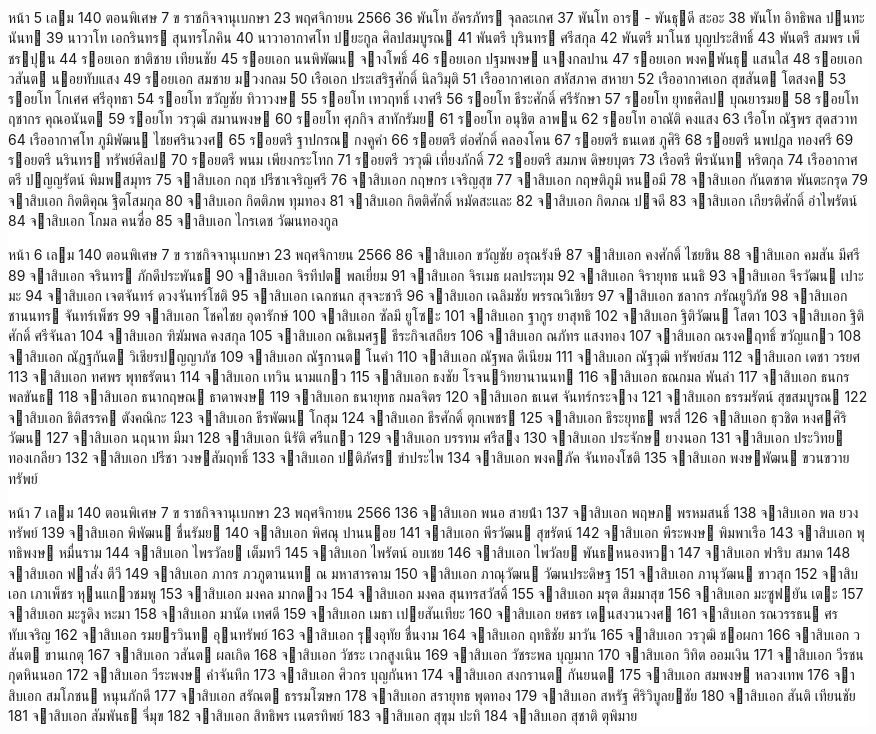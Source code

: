 หน้า 5 เลม 140 ตอนพิเศษ 7 ข ราชกิจจานุเบกษา 23 พฤศจิกายน 2566 36 พันโท อัครภัทร จุลละเกศ 37 พันโท อาร - พันธุดี สะอะ 38 พันโท อิทธิพล ปนทะนันท 39 นาวาโท เอกรินทร สุนทรโภคิน 40 นาวาอากาศโท ปยะกูล ศิลปสมบูรณ 41 พันตรี บุรินทร ศรีสกุล 42 พันตรี มาโนช บุญประสิทธิ์ 43 พันตรี สมพร เพ็ชรปุน 44 รอยเอก ชาติชาย เทียนชัย 45 รอยเอก นนพิพัฒน จางโพธิ์ 46 รอยเอก ปฐมพงษ แจงกลปาน 47 รอยเอก พงคพันธุ แสนใส 48 รอยเอก วสันต นอยทับแสง 49 รอยเอก สมชาย มวงกลม 50 เรือเอก ประเสริฐศักดิ์ นิลวิมุติ 51 เรืออากาศเอก สหัสภาค สหายา 52 เรืออากาศเอก สุขสันต โตสงค 53 รอยโท โกเศศ ศรีอุทธา 54 รอยโท ขวัญชัย ทิวาวงษ 55 รอยโท เทวฤทธิ์ เงาศรี 56 รอยโท ธีระศักดิ์ ศรีรักษา 57 รอยโท ยุทธศิลป บุณยารมย 58 รอยโท ฤชากร คุณอนันต 59 รอยโท วรวุฒิ สมานพงษ 60 รอยโท ศุภกิจ สาทักรัมย 61 รอยโท อนุชิต ลาพน 62 รอยโท อาณัติ คงแสง 63 เรือโท ณัฐพร สุดสวาท 64 เรืออากาศโท ภูมิพัฒน ไชยศรินวงศ 65 รอยตรี ฐาปกรณ กงคูคํา 66 รอยตรี ต่อศักดิ์ คลองโคน 67 รอยตรี ธนเดช ภูศิริ 68 รอยตรี นพปฎล ทองศรี 69 รอยตรี นรินทร ทรัพย์ศิลป 70 รอยตรี พนม เพียงกระโทก 71 รอยตรี วรวุฒิ เที่ยงภักดิ์ 72 รอยตรี สมภพ ดิษยบุตร 73 เรือตรี พีรนันท หริตกุล 74 เรืออากาศตรี ปญญรัตน์ พิมพสมุทร 75 จาสิบเอก กฤช ปรีชาเจริญศรี 76 จาสิบเอก กฤษกร เจริญสุข 77 จาสิบเอก กฤษติภูมิ หนอมี 78 จาสิบเอก กันตชาต พันตะกรุด 79 จาสิบเอก กิตติคุณ ฐิตโสมกุล 80 จาสิบเอก กิตติภพ ทุมทอง 81 จาสิบเอก กิตติศักดิ์ หมัดสะและ 82 จาสิบเอก กิตภณ ปจดี 83 จาสิบเอก เกียรติศักดิ์ อําไพรัตน์ 84 จาสิบเอก โกมล คนซื่อ 85 จาสิบเอก ไกรเดช วัฒนทองกูล

หน้า 6 เลม 140 ตอนพิเศษ 7 ข ราชกิจจานุเบกษา 23 พฤศจิกายน 2566 86 จาสิบเอก ขวัญชัย อรุณรังษี 87 จาสิบเอก คงศักดิ์ ไชยชิน 88 จาสิบเอก คมสัน มีศรี 89 จาสิบเอก จรินทร ภักดีประพันธ 90 จาสิบเอก จิรทีปต พลเยี่ยม 91 จาสิบเอก จิรเมธ ผลประทุม 92 จาสิบเอก จิรายุทธ นนธิ 93 จาสิบเอก จีรวัฒน เปาะมะ 94 จาสิบเอก เจตจันทร์ ดวงจันทร์โชติ 95 จาสิบเอก เฉกชนก สุจจะชารี 96 จาสิบเอก เฉลิมชัย พรรณวิเชียร 97 จาสิบเอก ชลากร ภรัณยูวิภัช 98 จาสิบเอก ชานนทร จันทร์เพ็ชร 99 จาสิบเอก โชคไชย อุดารักษ์ 100 จาสิบเอก ซัลมี ยูโซะ 101 จาสิบเอก ฐากูร ยาสุทธิ 102 จาสิบเอก ฐิติวัฒน โสตา 103 จาสิบเอก ฐิติศักดิ์ ศรีจันลา 104 จาสิบเอก ฑิฆัมพล คงสกุล 105 จาสิบเอก ณธิเมศฐ ธีระกิจเสถียร 106 จาสิบเอก ณภัทร แสงทอง 107 จาสิบเอก ณรงคฤทธิ์ ขวัญแกว 108 จาสิบเอก ณัฏฐกันต วิเชียรปญญาภัช 109 จาสิบเอก ณัฐกานต โนคํา 110 จาสิบเอก ณัฐพล ดีเนียม 111 จาสิบเอก ณัฐวุฒิ ทรัพย์สม 112 จาสิบเอก เดชา วรยศ 113 จาสิบเอก ทศพร พุทธรัตนา 114 จาสิบเอก เทวิน นามแกว 115 จาสิบเอก ธงชัย โรจนวิทยานานนท 116 จาสิบเอก ธณกมล พันลํา 117 จาสิบเอก ธนกร พลขันธ 118 จาสิบเอก ธนากฤษณ ธาดาพงษ 119 จาสิบเอก ธนายุทธ กมลจิตร 120 จาสิบเอก ธเนศ จันทร์กระจาง 121 จาสิบเอก ธรรมรัตน์ สุขสมบูรณ 122 จาสิบเอก ธิติสรรค ตังคณิกะ 123 จาสิบเอก ธีรพัฒน โกสุม 124 จาสิบเอก ธีรศักดิ์ ตุกเพชร 125 จาสิบเอก ธีระยุทธ พรสี่ 126 จาสิบเอก ธุวชิต หงศศิริวัฒน 127 จาสิบเอก นฤนาท มีมา 128 จาสิบเอก นิรัติ ศรีแกว 129 จาสิบเอก บรรทม ศรีสง 130 จาสิบเอก ประจักษ ยางนอก 131 จาสิบเอก ประวิทย ทองเกลียว 132 จาสิบเอก ปรีชา วงษสัมฤทธิ์ 133 จาสิบเอก ปติภัศร ขําประไพ 134 จาสิบเอก พงคภัค จันทองโชติ 135 จาสิบเอก พงษพัฒน ขวนขวายทรัพย์

หน้า 7 เลม 140 ตอนพิเศษ 7 ข ราชกิจจานุเบกษา 23 พฤศจิกายน 2566 136 จาสิบเอก พนอ สายน้ํา 137 จาสิบเอก พฤษภ พรหมสนธิ์ 138 จาสิบเอก พล ยวงทรัพย์ 139 จาสิบเอก พิพัฒน ชื่นรัมย 140 จาสิบเอก พิศณุ ปานนอย 141 จาสิบเอก พีรวัฒน สุขรัตน์ 142 จาสิบเอก พีระพงษ พิมพาเรือ 143 จาสิบเอก พุทธิพงษ หมื่นราม 144 จาสิบเอก ไพรวัลย เต็มทวี 145 จาสิบเอก ไพรัตน์ อบเชย 146 จาสิบเอก ไพวัลย พันธหนองหวา 147 จาสิบเอก ฟาริบ สมาด 148 จาสิบเอก ฟาสั่ง ตีวี 149 จาสิบเอก ภากร ภวภูตานนท ณ มหาสารคาม 150 จาสิบเอก ภาณุวัฒน วัฒนประดิษฐ 151 จาสิบเอก ภานุวัฒน ขาวสุก 152 จาสิบเอก เภาเพ็ชร หุนแกวชมพู 153 จาสิบเอก มงคล มากดวง 154 จาสิบเอก มงคล สุนทรสวัสดิ์ 155 จาสิบเอก มรุต สิมมาสุข 156 จาสิบเอก มะซูฟยัน เตะ 157 จาสิบเอก มะรูดิง หะมา 158 จาสิบเอก มานัด เทศดี 159 จาสิบเอก เมธา เปยสันเทียะ 160 จาสิบเอก ยศธร เดนสงวนวงศ 161 จาสิบเอก รณวรรธน ศรทับเจริญ 162 จาสิบเอก รมยรวินท อุนทรัพย์ 163 จาสิบเอก รุงอุทัย ชื่นงาม 164 จาสิบเอก ฤทธิชัย มาวัน 165 จาสิบเอก วรวุฒิ ชอผกา 166 จาสิบเอก วสันต ขานเกตุ 167 จาสิบเอก วสันต ผลเกิด 168 จาสิบเอก วัชระ เวกสูงเนิน 169 จาสิบเอก วัชระพล บุญมาก 170 จาสิบเอก วิทิต ออมเงิน 171 จาสิบเอก วีรชน กุดหินนอก 172 จาสิบเอก วีระพงษ คําจันทึก 173 จาสิบเอก ศิวกร บุญกันหา 174 จาสิบเอก สงกรานต กันยนต 175 จาสิบเอก สมพงษ หลวงเทพ 176 จาสิบเอก สมโภชน หนุนภักดี 177 จาสิบเอก สรัณต ธรรมโฆษก 178 จาสิบเอก สรายุทธ พุดทอง 179 จาสิบเอก สหรัฐ ศิริวิบูลยชัย 180 จาสิบเอก สันติ เทียนชัย 181 จาสิบเอก สัมพันธ จี่มุข 182 จาสิบเอก สิทธิพร เนตรทิพย์ 183 จาสิบเอก สุขุม ปะทิ 184 จาสิบเอก สุชาติ ตุพิมาย
